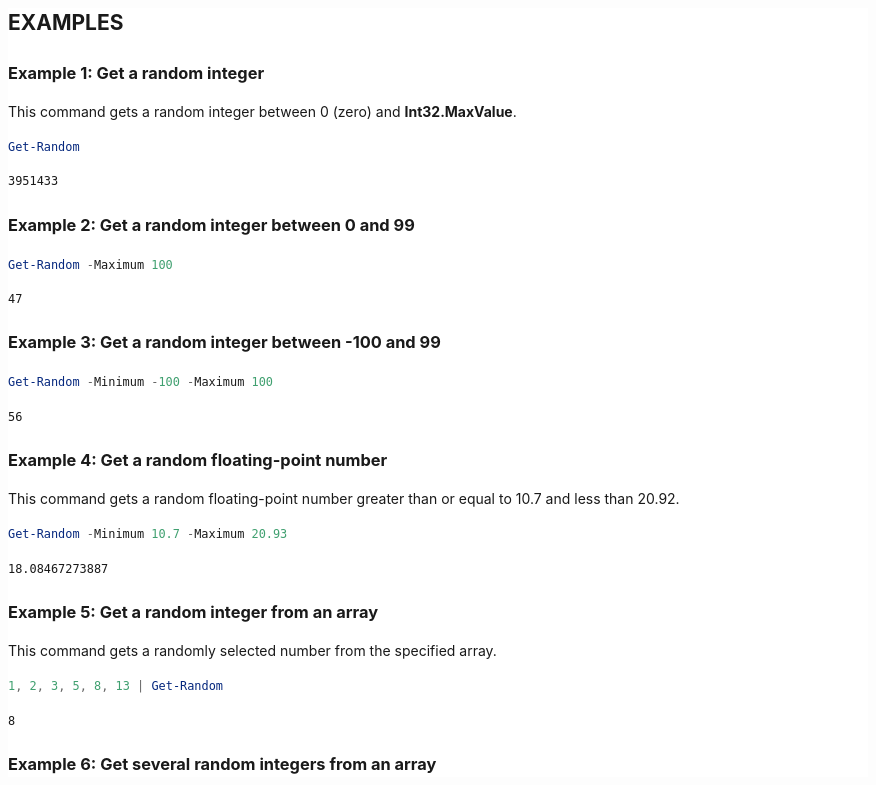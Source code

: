 ## EXAMPLES

### Example 1: Get a random integer

This command gets a random integer between 0 (zero) and **Int32.MaxValue**.

```powershell
Get-Random
```

```Output
3951433
```

### Example 2: Get a random integer between 0 and 99

```powershell
Get-Random -Maximum 100
```

```Output
47
```

### Example 3: Get a random integer between -100 and 99

```powershell
Get-Random -Minimum -100 -Maximum 100
```

```Output
56
```

### Example 4: Get a random floating-point number

This command gets a random floating-point number greater than or equal to 10.7 and less than 20.92.

```powershell
Get-Random -Minimum 10.7 -Maximum 20.93
```

```Output
18.08467273887
```

### Example 5: Get a random integer from an array

This command gets a randomly selected number from the specified array.

```powershell
1, 2, 3, 5, 8, 13 | Get-Random
```

```Output
8
```

### Example 6: Get several random integers from an array

